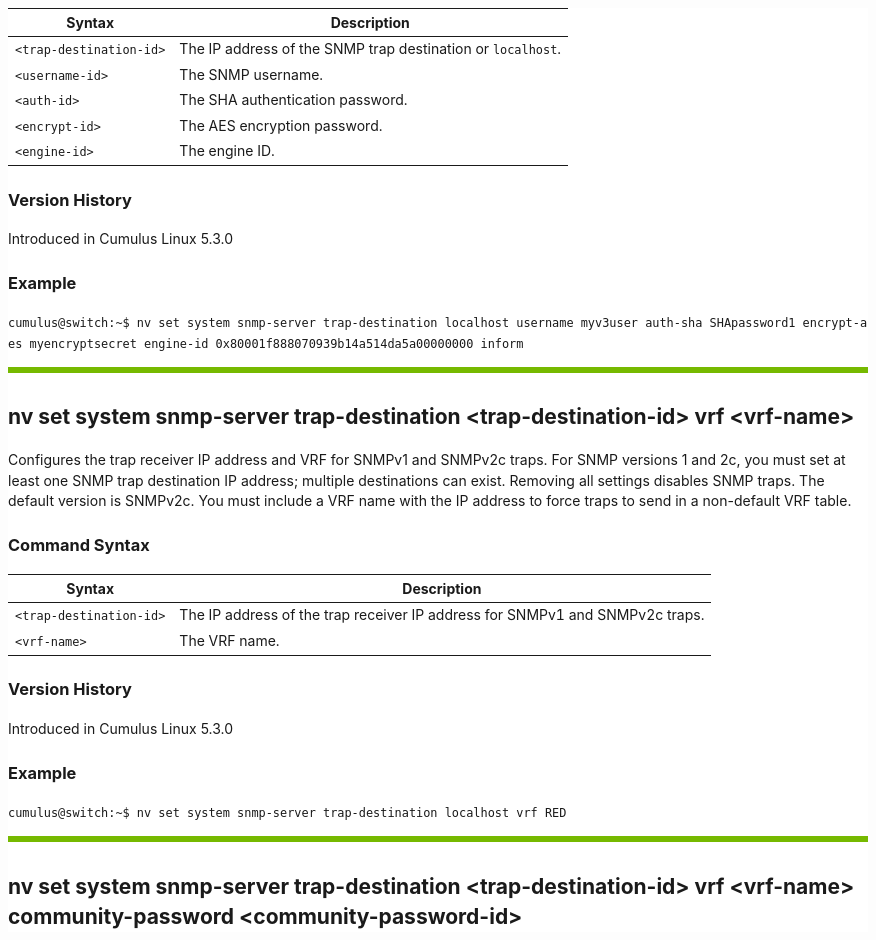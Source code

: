 | Syntax |  Description   |
| ---------  | -------------- |
| `<trap-destination-id>` | The IP address of the SNMP trap destination or `localhost`.|
| `<username-id>` | The SNMP username.|
| `<auth-id>` | The SHA authentication password.|
| `<encrypt-id>` | The AES encryption password.|
| `<engine-id>` | The engine ID.|

### Version History

Introduced in Cumulus Linux 5.3.0

### Example

```
cumulus@switch:~$ nv set system snmp-server trap-destination localhost username myv3user auth-sha SHApassword1 encrypt-aes myencryptsecret engine-id 0x80001f888070939b14a514da5a00000000 inform
```

<HR STYLE="BORDER: DASHED RGB(118,185,0) 0.5PX;BACKGROUND-COLOR: RGB(118,185,0);HEIGHT: 4.0PX;"/>

## <h>nv set system snmp-server trap-destination \<trap-destination-id\> vrf \<vrf-name\></h>

Configures the trap receiver IP address and VRF for SNMPv1 and SNMPv2c traps. For SNMP versions 1 and 2c, you must set at least one SNMP trap destination IP address; multiple destinations can exist. Removing all settings disables SNMP traps. The default version is SNMPv2c. You must include a VRF name with the IP address to force traps to send in a non-default VRF table.

### Command Syntax

| Syntax |  Description   |
| ---------  | -------------- |
| `<trap-destination-id>` | The IP address of the trap receiver IP address for SNMPv1 and SNMPv2c traps.|
| `<vrf-name>` | The VRF name.|

### Version History

Introduced in Cumulus Linux 5.3.0

### Example

```
cumulus@switch:~$ nv set system snmp-server trap-destination localhost vrf RED
```

<HR STYLE="BORDER: DASHED RGB(118,185,0) 0.5PX;BACKGROUND-COLOR: RGB(118,185,0);HEIGHT: 4.0PX;"/>

## <h>nv set system snmp-server trap-destination \<trap-destination-id\> vrf \<vrf-name\> community-password \<community-password-id\></h>
